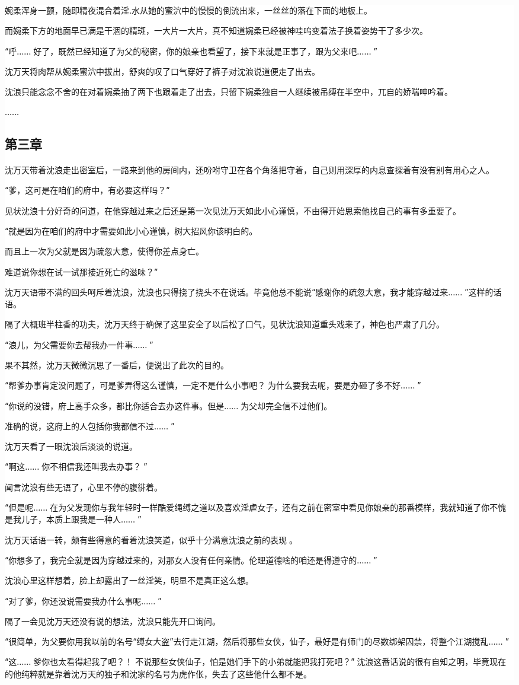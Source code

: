 婉柔浑身一颤，随即精夜混合着淫.水从她的蜜泬中的慢慢的倒流出来，一丝丝的落在下面的地板上。

而婉柔下方的地面早已满是干涸的精斑，一大片一大片，真不知道婉柔已经被神哇呜变着法子换着姿势干了多少次。

“呼…… 好了，既然已经知道了为父的秘密，你的娘亲也看望了，接下来就是正事了，跟为父来吧…… ”

沈万天将肉帮从婉柔蜜泬中拔出，舒爽的叹了口气穿好了裤子对沈浪说道便走了出去。

沈浪只能念念不舍的在对着婉柔抽了两下也跟着走了出去，只留下婉柔独自一人继续被吊缚在半空中，兀自的娇喘呻吟着。

……

## 第三章


沈万天带着沈浪走出密室后，一路来到他的房间内，还吩咐守卫在各个角落把守着，自己则用深厚的内息查探着有没有别有用心之人。

“爹，这可是在咱们的府中，有必要这样吗？”

见状沈浪十分好奇的问道，在他穿越过来之后还是第一次见沈万天如此小心谨慎，不由得开始思索他找自己的事有多重要了。

“就是因为在咱们的府中才需要如此小心谨慎，树大招风你该明白的。

而且上一次为父就是因为疏忽大意，使得你差点身亡。

难道说你想在试一试那接近死亡的滋味？”

沈万天语带不满的回头呵斥着沈浪，沈浪也只得挠了挠头不在说话。毕竟他总不能说“感谢你的疏忽大意，我才能穿越过来…… ”这样的话语。

隔了大概班半柱香的功夫，沈万天终于确保了这里安全了以后松了口气，见状沈浪知道重头戏来了，神色也严肃了几分。

“浪儿，为父需要你去帮我办一件事…… ”

果不其然，沈万天微微沉思了一番后，便说出了此次的目的。

“帮爹办事肯定没问题了，可是爹弄得这么谨慎，一定不是什么小事吧？ 为什么要我去呢，要是办砸了多不好…… ”

“你说的没错，府上高手众多，都比你适合去办这件事。但是…… 为父却完全信不过他们。

准确的说，这府上的人包括你我都信不过…… ”

沈万天看了一眼沈浪后淡淡的说道。

“啊这…… 你不相信我还叫我去办事？ ”

闻言沈浪有些无语了，心里不停的腹徘着。

“但是呢…… 在为父发现你与我年轻时一样酷爱绳缚之道以及喜欢淫虐女子，还有之前在密室中看见你娘亲的那番模样，我就知道了你不愧是我儿子，本质上跟我是一种人…… ”

沈万天话语一转，颇有些得意的看着沈浪笑道，似乎十分满意沈浪之前的表现 。 

“你想多了，我完全就是因为穿越过来的，对那女人没有任何亲情。伦理道德啥的咱还是得遵守的…… ”

沈浪心里这样想着，脸上却露出了一丝淫笑，明显不是真正这么想。


“对了爹，你还没说需要我办什么事呢…… ”

隔了一会见沈万天还没有说的想法，沈浪只能先开口询问。

“很简单，为父要你用我以前的名号“缚女大盗”去行走江湖，然后将那些女侠，仙子，最好是有师门的尽数绑架囚禁，将整个江湖搅乱…… ”

“这…… 爹你也太看得起我了吧？！ 不说那些女侠仙子，怕是她们手下的小弟就能把我打死吧？”
沈浪这番话说的很有自知之明，毕竟现在的他纯粹就是靠着沈万天的独子和沈家的名号为虎作伥，失去了这些他什么都不是。

